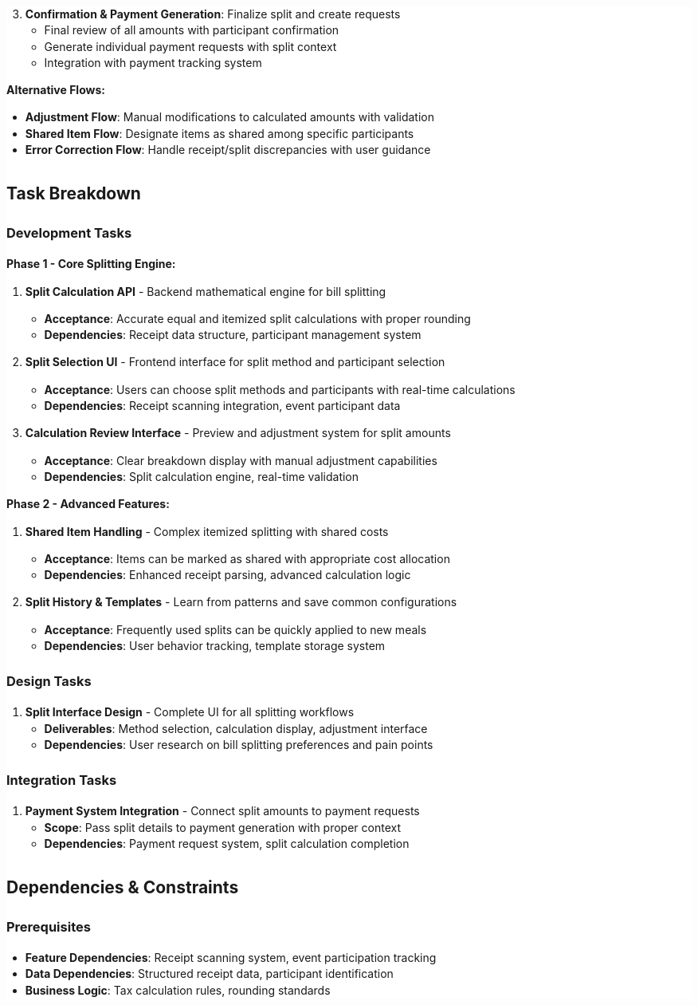 3. **Confirmation & Payment Generation**: Finalize split and create requests
   - Final review of all amounts with participant confirmation
   - Generate individual payment requests with split context
   - Integration with payment tracking system

**Alternative Flows:**
- **Adjustment Flow**: Manual modifications to calculated amounts with validation
- **Shared Item Flow**: Designate items as shared among specific participants
- **Error Correction Flow**: Handle receipt/split discrepancies with user guidance

## Task Breakdown

### Development Tasks
**Phase 1 - Core Splitting Engine:**
1. **Split Calculation API** - Backend mathematical engine for bill splitting
   - **Acceptance**: Accurate equal and itemized split calculations with proper rounding
   - **Dependencies**: Receipt data structure, participant management system

2. **Split Selection UI** - Frontend interface for split method and participant selection
   - **Acceptance**: Users can choose split methods and participants with real-time calculations
   - **Dependencies**: Receipt scanning integration, event participant data

3. **Calculation Review Interface** - Preview and adjustment system for split amounts
   - **Acceptance**: Clear breakdown display with manual adjustment capabilities
   - **Dependencies**: Split calculation engine, real-time validation

**Phase 2 - Advanced Features:**
1. **Shared Item Handling** - Complex itemized splitting with shared costs
   - **Acceptance**: Items can be marked as shared with appropriate cost allocation
   - **Dependencies**: Enhanced receipt parsing, advanced calculation logic

2. **Split History & Templates** - Learn from patterns and save common configurations
   - **Acceptance**: Frequently used splits can be quickly applied to new meals
   - **Dependencies**: User behavior tracking, template storage system

### Design Tasks
1. **Split Interface Design** - Complete UI for all splitting workflows
   - **Deliverables**: Method selection, calculation display, adjustment interface
   - **Dependencies**: User research on bill splitting preferences and pain points

### Integration Tasks
1. **Payment System Integration** - Connect split amounts to payment requests
   - **Scope**: Pass split details to payment generation with proper context
   - **Dependencies**: Payment request system, split calculation completion

## Dependencies & Constraints

### Prerequisites
- **Feature Dependencies**: Receipt scanning system, event participation tracking
- **Data Dependencies**: Structured receipt data, participant identification
- **Business Logic**: Tax calculation rules, rounding standards
